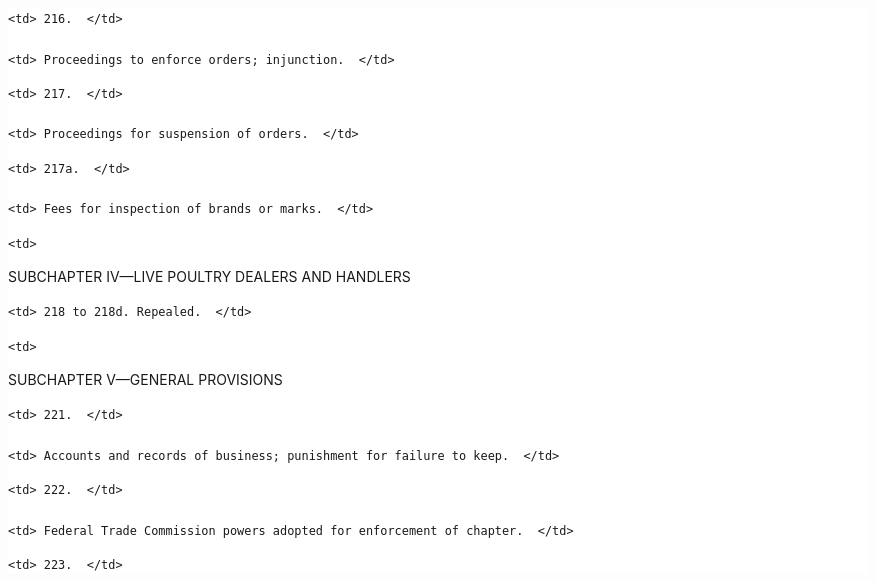   <tr>

    <td> 216.  </td>

    <td> Proceedings to enforce orders; injunction.  </td>

  </tr>

  <tr>

    <td> 217.  </td>

    <td> Proceedings for suspension of orders.  </td>

  </tr>

  <tr>

    <td> 217a.  </td>

    <td> Fees for inspection of brands or marks.  </td>

  </tr>

  <tr>

    <td> 

SUBCHAPTER IV—LIVE POULTRY DEALERS AND HANDLERS  </td>

  </tr>

  <tr>

    <td> 218 to 218d. Repealed.  </td>

  </tr>

  <tr>

    <td> 

SUBCHAPTER V—GENERAL PROVISIONS  </td>

  </tr>

  <tr>

    <td> 221.  </td>

    <td> Accounts and records of business; punishment for failure to keep.  </td>

  </tr>

  <tr>

    <td> 222.  </td>

    <td> Federal Trade Commission powers adopted for enforcement of chapter.  </td>

  </tr>

  <tr>

    <td> 223.  </td>

